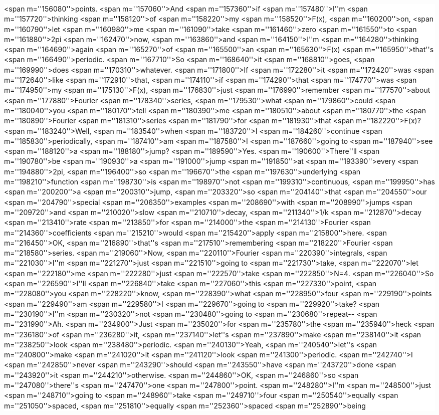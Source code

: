   <span m=''156080''>points.</span> <span m=''157060''>And</span> <span m=''157360''>if</span>
  <span m=''157480''>I''m</span> <span m=''157720''>thinking</span> <span m=''158120''>of</span>
  <span m=''158220''>my</span> <span m=''158520''>F(x),</span> <span m=''160200''>on,</span>
  <span m=''160790''>let</span> <span m=''160980''>me</span> <span m=''161090''>take</span>
  <span m=''161460''>zero</span> <span m=''161550''>to</span> <span m=''161880''>2pi</span>
  <span m=''162470''>now,</span> <span m=''163860''>and</span> <span m=''164150''>I''m</span>
  <span m=''164280''>thinking</span> <span m=''164690''>again</span> <span m=''165270''>of</span>
  <span m=''165500''>an</span> <span m=''165630''>F(x)</span> <span m=''165950''>that''s</span>
  <span m=''166490''>periodic.</span> <span m=''167710''>So</span> <span m=''168640''>it</span>
  <span m=''168810''>goes,</span> <span m=''169990''>does</span> <span m=''170310''>whatever.</span>
  <span m=''171800''>If</span> <span m=''172280''>it</span> <span m=''172420''>was</span>
  <span m=''172640''>like</span> <span m=''172910''>that,</span> <span m=''174110''>if</span>
  <span m=''174290''>that</span> <span m=''174770''>was</span> <span m=''174950''>my</span>
  <span m=''175130''>F(x),</span> <span m=''176830''>just</span> <span m=''176990''>remember</span>
  <span m=''177570''>about</span> <span m=''177880''>Fourier</span> <span m=''178340''>series,</span>
  <span m=''179530''>what</span> <span m=''179860''>could</span> <span m=''180040''>you</span>
  <span m=''180170''>tell</span> <span m=''180390''>me</span> <span m=''180510''>about</span>
  <span m=''180770''>the</span> <span m=''180890''>Fourier</span> <span m=''181310''>series</span>
  <span m=''181790''>for</span> <span m=''181930''>that</span> <span m=''182220''>F(x)?</span>
  <span m=''183240''>Well,</span> <span m=''183540''>when</span> <span m=''183720''>I</span>
  <span m=''184260''>continue</span> <span m=''185830''>periodically,</span> <span
  m=''187410''>am</span> <span m=''187580''>I</span> <span m=''187660''>going to</span>
  <span m=''187940''>see</span> <span m=''188120''>a</span> <span m=''188180''>jump?</span>
  <span m=''189590''>Yes.</span> <span m=''190600''>There''ll</span> <span m=''190780''>be</span>
  <span m=''190930''>a</span> <span m=''191000''>jump</span> <span m=''191850''>at</span>
  <span m=''193390''>every</span> <span m=''194880''>2pi,</span> <span m=''196400''>so</span>
  <span m=''196670''>the</span> <span m=''197630''>underlying</span> <span m=''198210''>function</span>
  <span m=''198730''>is</span> <span m=''198970''>not</span> <span m=''199310''>continuous,</span>
  <span m=''199950''>has</span> <span m=''200200''>a</span> <span m=''200310''>jump,</span>
  <span m=''203320''>so</span> <span m=''204140''>that</span> <span m=''204550''>our</span>
  <span m=''204790''>special</span> <span m=''206350''>examples</span> <span m=''208690''>with</span>
  <span m=''208990''>jumps</span> <span m=''209720''>and</span> <span m=''210020''>slow</span>
  <span m=''210710''>decay,</span> <span m=''211340''>1/k</span> <span m=''212870''>decay</span>
  <span m=''213410''>rate</span> <span m=''213850''>for</span> <span m=''214000''>the</span>
  <span m=''214130''>Fourier</span> <span m=''214360''>coefficients</span> <span m=''215210''>would</span>
  <span m=''215420''>apply</span> <span m=''215800''>here.</span> <span m=''216450''>OK,</span>
  <span m=''216890''>that''s</span> <span m=''217510''>remembering</span> <span m=''218220''>Fourier</span>
  <span m=''218580''>series.</span> <span m=''219060''>Now,</span> <span m=''220110''>Fourier</span>
  <span m=''220390''>integrals,</span> <span m=''221030''>I''m</span> <span m=''221270''>just</span>
  <span m=''221510''>going to</span> <span m=''221730''>take,</span> <span m=''222070''>let</span>
  <span m=''222180''>me</span> <span m=''222280''>just</span> <span m=''222570''>take</span>
  <span m=''222850''>N=4.</span> <span m=''226040''>So</span> <span m=''226590''>I''ll</span>
  <span m=''226840''>take</span> <span m=''227060''>this</span> <span m=''227330''>point,</span>
  <span m=''228080''>you</span> <span m=''228220''>know,</span> <span m=''228390''>what</span>
  <span m=''228950''>four</span> <span m=''229190''>points</span> <span m=''229490''>am</span>
  <span m=''229580''>I</span> <span m=''229670''>going to</span> <span m=''229920''>take?</span>
  <span m=''230190''>I''m</span> <span m=''230320''>not</span> <span m=''230480''>going
  to</span> <span m=''230680''>repeat--</span> <span m=''231990''>Ah.</span> <span
  m=''234900''>Just</span> <span m=''235020''>for</span> <span m=''235780''>the</span>
  <span m=''235940''>heck</span> <span m=''236180''>of</span> <span m=''236280''>it,</span>
  <span m=''237140''>let''s</span> <span m=''237890''>make</span> <span m=''238140''>it</span>
  <span m=''238250''>look</span> <span m=''238480''>periodic.</span> <span m=''240130''>Yeah,</span>
  <span m=''240540''>let''s</span> <span m=''240800''>make</span> <span m=''241020''>it</span>
  <span m=''241120''>look</span> <span m=''241300''>periodic.</span> <span m=''242740''>I</span>
  <span m=''242850''>never</span> <span m=''243290''>should</span> <span m=''243550''>have</span>
  <span m=''243720''>done</span> <span m=''243920''>it</span> <span m=''244210''>otherwise.</span>
  <span m=''244860''>OK,</span> <span m=''246860''>so</span> <span m=''247080''>there''s</span>
  <span m=''247470''>one</span> <span m=''247800''>point.</span> <span m=''248280''>I''m</span>
  <span m=''248500''>just</span> <span m=''248710''>going to</span> <span m=''248960''>take</span>
  <span m=''249710''>four</span> <span m=''250540''>equally</span> <span m=''251050''>spaced,</span>
  <span m=''251810''>equally</span> <span m=''252360''>spaced</span> <span m=''252890''>being</span>